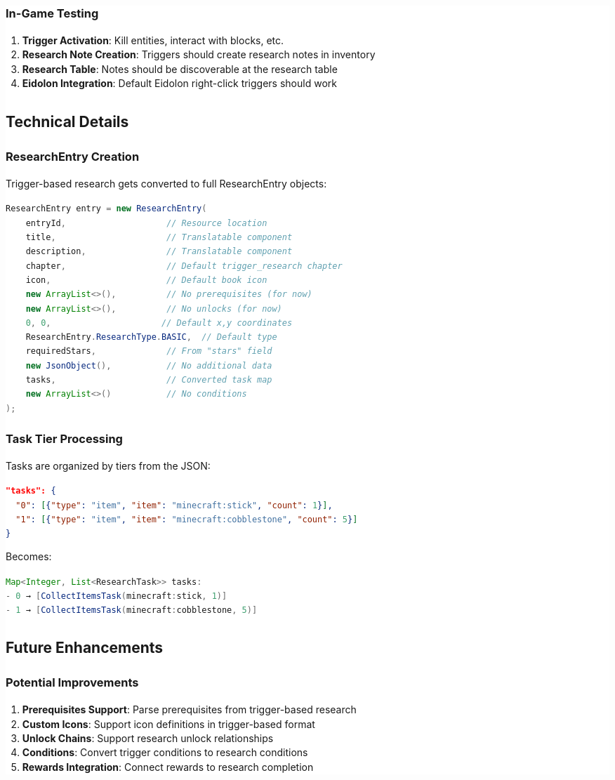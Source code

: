 ### In-Game Testing
1. **Trigger Activation**: Kill entities, interact with blocks, etc.
2. **Research Note Creation**: Triggers should create research notes in inventory
3. **Research Table**: Notes should be discoverable at the research table
4. **Eidolon Integration**: Default Eidolon right-click triggers should work

## Technical Details

### ResearchEntry Creation
Trigger-based research gets converted to full ResearchEntry objects:

```java
ResearchEntry entry = new ResearchEntry(
    entryId,                    // Resource location
    title,                      // Translatable component
    description,                // Translatable component  
    chapter,                    // Default trigger_research chapter
    icon,                       // Default book icon
    new ArrayList<>(),          // No prerequisites (for now)
    new ArrayList<>(),          // No unlocks (for now)
    0, 0,                      // Default x,y coordinates
    ResearchEntry.ResearchType.BASIC,  // Default type
    requiredStars,              // From "stars" field
    new JsonObject(),           // No additional data
    tasks,                      // Converted task map
    new ArrayList<>()           // No conditions
);
```

### Task Tier Processing
Tasks are organized by tiers from the JSON:

```json
"tasks": {
  "0": [{"type": "item", "item": "minecraft:stick", "count": 1}],
  "1": [{"type": "item", "item": "minecraft:cobblestone", "count": 5}]
}
```

Becomes:
```java
Map<Integer, List<ResearchTask>> tasks:
- 0 → [CollectItemsTask(minecraft:stick, 1)]
- 1 → [CollectItemsTask(minecraft:cobblestone, 5)]
```

## Future Enhancements

### Potential Improvements
1. **Prerequisites Support**: Parse prerequisites from trigger-based research
2. **Custom Icons**: Support icon definitions in trigger-based format
3. **Unlock Chains**: Support research unlock relationships
4. **Conditions**: Convert trigger conditions to research conditions
5. **Rewards Integration**: Connect rewards to research completion
